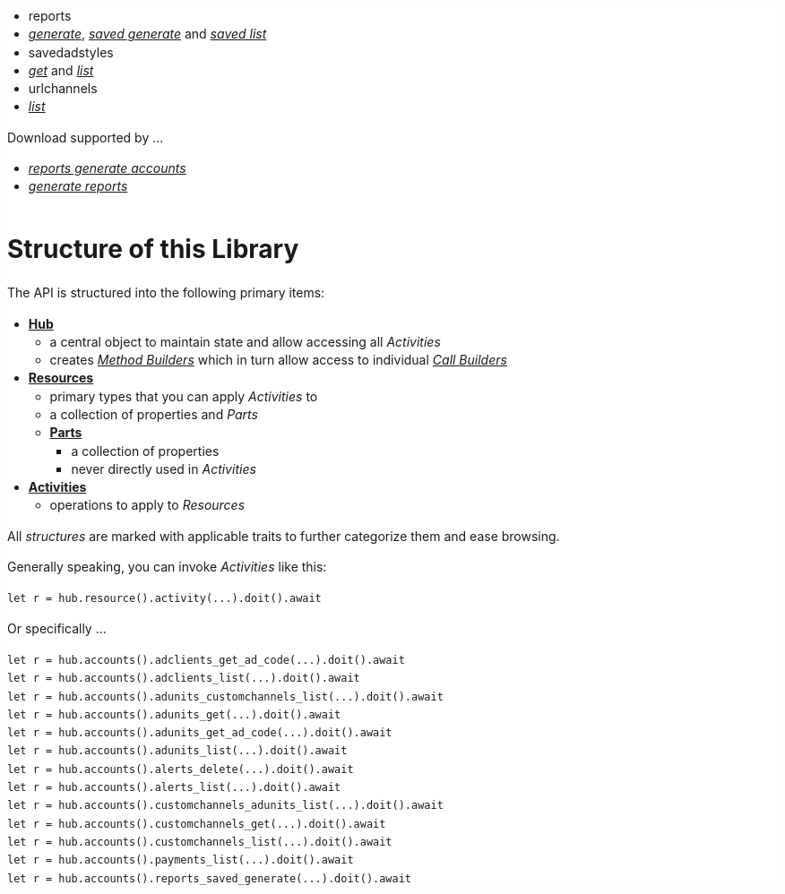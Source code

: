 * reports
 * [*generate*](https://docs.rs/google-adsense1d4/2.0.9+20201002/google_adsense1d4/api::ReportGenerateCall), [*saved generate*](https://docs.rs/google-adsense1d4/2.0.9+20201002/google_adsense1d4/api::ReportSavedGenerateCall) and [*saved list*](https://docs.rs/google-adsense1d4/2.0.9+20201002/google_adsense1d4/api::ReportSavedListCall)
* savedadstyles
 * [*get*](https://docs.rs/google-adsense1d4/2.0.9+20201002/google_adsense1d4/api::SavedadstyleGetCall) and [*list*](https://docs.rs/google-adsense1d4/2.0.9+20201002/google_adsense1d4/api::SavedadstyleListCall)
* urlchannels
 * [*list*](https://docs.rs/google-adsense1d4/2.0.9+20201002/google_adsense1d4/api::UrlchannelListCall)


Download supported by ...

* [*reports generate accounts*](https://docs.rs/google-adsense1d4/2.0.9+20201002/google_adsense1d4/api::AccountReportGenerateCall)
* [*generate reports*](https://docs.rs/google-adsense1d4/2.0.9+20201002/google_adsense1d4/api::ReportGenerateCall)



# Structure of this Library

The API is structured into the following primary items:

* **[Hub](https://docs.rs/google-adsense1d4/2.0.9+20201002/google_adsense1d4/AdSense)**
    * a central object to maintain state and allow accessing all *Activities*
    * creates [*Method Builders*](https://docs.rs/google-adsense1d4/2.0.9+20201002/google_adsense1d4/client::MethodsBuilder) which in turn
      allow access to individual [*Call Builders*](https://docs.rs/google-adsense1d4/2.0.9+20201002/google_adsense1d4/client::CallBuilder)
* **[Resources](https://docs.rs/google-adsense1d4/2.0.9+20201002/google_adsense1d4/client::Resource)**
    * primary types that you can apply *Activities* to
    * a collection of properties and *Parts*
    * **[Parts](https://docs.rs/google-adsense1d4/2.0.9+20201002/google_adsense1d4/client::Part)**
        * a collection of properties
        * never directly used in *Activities*
* **[Activities](https://docs.rs/google-adsense1d4/2.0.9+20201002/google_adsense1d4/client::CallBuilder)**
    * operations to apply to *Resources*

All *structures* are marked with applicable traits to further categorize them and ease browsing.

Generally speaking, you can invoke *Activities* like this:

```Rust,ignore
let r = hub.resource().activity(...).doit().await
```

Or specifically ...

```ignore
let r = hub.accounts().adclients_get_ad_code(...).doit().await
let r = hub.accounts().adclients_list(...).doit().await
let r = hub.accounts().adunits_customchannels_list(...).doit().await
let r = hub.accounts().adunits_get(...).doit().await
let r = hub.accounts().adunits_get_ad_code(...).doit().await
let r = hub.accounts().adunits_list(...).doit().await
let r = hub.accounts().alerts_delete(...).doit().await
let r = hub.accounts().alerts_list(...).doit().await
let r = hub.accounts().customchannels_adunits_list(...).doit().await
let r = hub.accounts().customchannels_get(...).doit().await
let r = hub.accounts().customchannels_list(...).doit().await
let r = hub.accounts().payments_list(...).doit().await
let r = hub.accounts().reports_saved_generate(...).doit().await
```